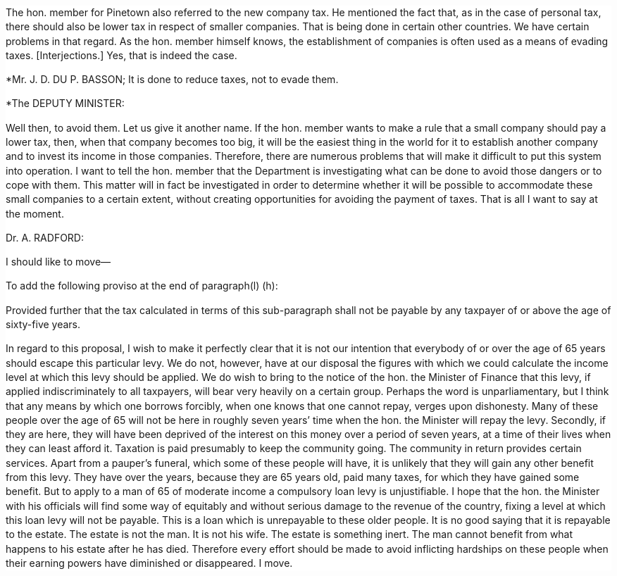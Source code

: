 <p>The hon. member for Pinetown also referred to the new company tax. He mentioned the fact that, as in the case of personal tax, there should also be lower tax in respect of smaller companies. That is being done in certain other countries. We have certain problems in that regard. As the hon. member himself knows, the establishment of companies is often used as a means of evading taxes. [Interjections.] Yes, that is indeed the case.</p>

<p>*Mr. J. D. DU P. BASSON; It is done to reduce taxes, not to evade them.</p>

</speech>

<speech by="#deputy_minister">

<from>*The <person refersTo="hansard_za">DEPUTY MINISTER</person>:</from>

<p>Well then, to avoid them. Let us give it another name. If the hon. member wants to make a rule that a small company should pay a lower tax, then, when that company becomes too big, it will be the easiest thing in the world for it to establish another company and to invest its income in those companies. Therefore, there are numerous problems that will make it difficult to put this system into operation. I want to tell the hon. member that the Department is investigating what can be done to avoid those dangers or to cope with them. This matter will in fact be investigated in order to determine whether it will be possible to accommodate these small companies to a certain extent, without creating opportunities for avoiding the payment of taxes. That is all I want to say at the moment.</p>

</speech>

<speech by="#radford">

<from>Dr. <person refersTo="hansard_za">A. RADFORD</person>:</from>

<p>I should like to move&#x2014;</p>

<block name="quote">To add the following proviso at the end of paragraph(l) (h):</block>

<block name="quote">Provided further that the tax calculated in terms of this sub-paragraph shall not be payable by any taxpayer of or above the age of sixty-five years.</block>

<p>In regard to this proposal, I wish to make it perfectly clear that it is not our intention that everybody of or over the age of 65 years <span class="col_6113-6114" refersTo="page_0318"/>should escape this particular levy. We do not, however, have at our disposal the figures with which we could calculate the income level at which this levy should be applied. We do wish to bring to the notice of the hon. the Minister of Finance that this levy, if applied indiscriminately to all taxpayers, will bear very heavily on a certain group. Perhaps the word is unparliamentary, but I think that any means by which one borrows forcibly, when one knows that one cannot repay, verges upon dishonesty. Many of these people over the age of 65 will not be here in roughly seven years&#x2019; time when the hon. the Minister will repay the levy. Secondly, if they are here, they will have been deprived of the interest on this money over a period of seven years, at a time of their lives when they can least afford it. Taxation is paid presumably to keep the community going. The community in return provides certain services. Apart from a pauper&#x2019;s funeral, which some of these people will have, it is unlikely that they will gain any other benefit from this levy. They have over the years, because they are 65 years old, paid many taxes, for which they have gained some benefit. But to apply to a man of 65 of moderate income a compulsory loan levy is unjustifiable. I hope that the hon. the Minister with his officials will find some way of equitably and without serious damage to the revenue of the country, fixing a level at which this loan levy will not be payable. This is a loan which is unrepayable to these older people. It is no good saying that it is repayable to the estate. The estate is not the man. It is not his wife. The estate is something inert. The man cannot benefit from what happens to his estate after he has died. Therefore every effort should be made to avoid inflicting hardships on these people when their earning powers have diminished or disappeared. I move.</p>
